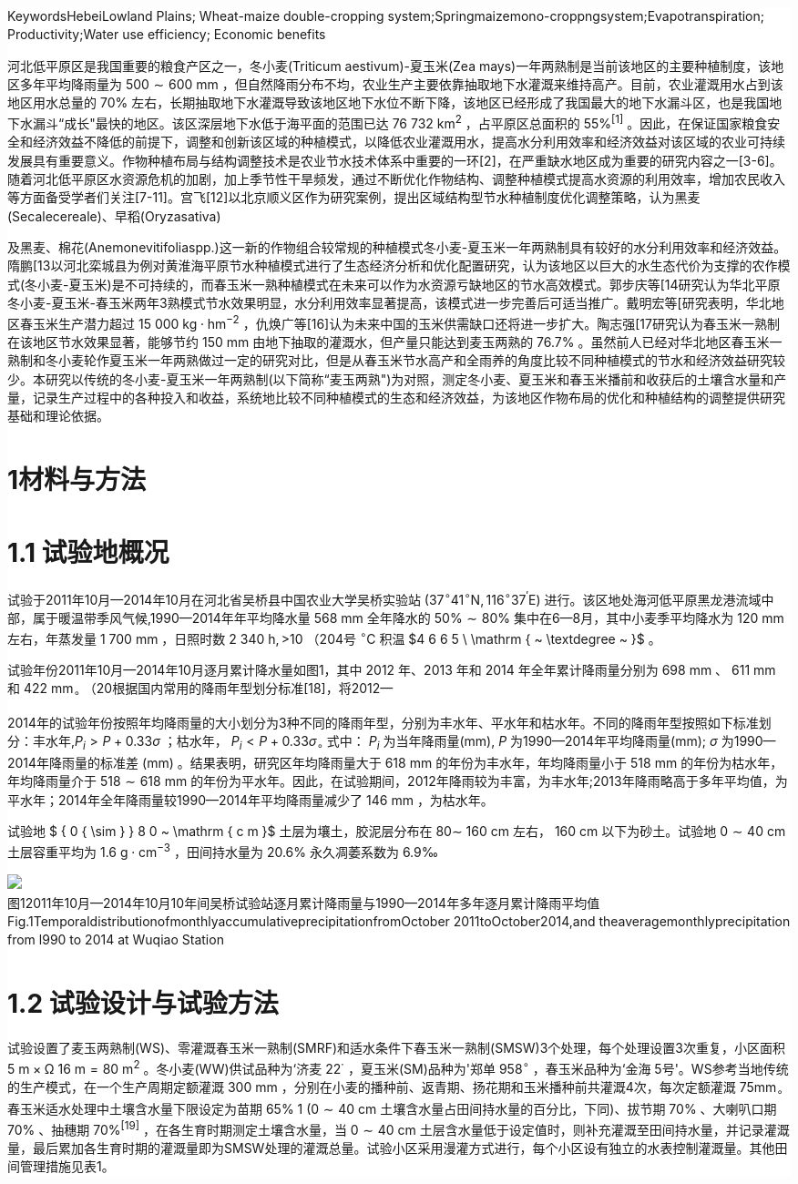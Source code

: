KeywordsHebeiLowland Plains; Wheat-maize double-cropping system;Springmaizemono-croppngsystem;Evapotranspiration; Productivity;Water use efficiency; Economic benefits

河北低平原区是我国重要的粮食产区之一，冬小麦(Triticum aestivum)-夏玉米(Zea mays)一年两熟制是当前该地区的主要种植制度，该地区多年平均降雨量为 $5 0 0 { \sim } 6 0 0 ~ \mathrm { m m }$ ，但自然降雨分布不均，农业生产主要依靠抽取地下水灌溉来维持高产。目前，农业灌溉用水占到该地区用水总量的 $70 \%$ 左右，长期抽取地下水灌溉导致该地区地下水位不断下降，该地区已经形成了我国最大的地下水漏斗区，也是我国地下水漏斗“成长"最快的地区。该区深层地下水低于海平面的范围已达 $7 6 ~ 7 3 2 ~ \mathrm { k m } ^ { 2 }$ ，占平原区总面积的 $5 5 \% ^ { [ 1 ] }$ 。因此，在保证国家粮食安全和经济效益不降低的前提下，调整和创新该区域的种植模式，以降低农业灌溉用水，提高水分利用效率和经济效益对该区域的农业可持续发展具有重要意义。作物种植布局与结构调整技术是农业节水技术体系中重要的一环[2]，在严重缺水地区成为重要的研究内容之一[3-6]。随着河北低平原区水资源危机的加剧，加上季节性干旱频发，通过不断优化作物结构、调整种植模式提高水资源的利用效率，增加农民收入等方面备受学者们关注[7-11]。宫飞[12]以北京顺义区作为研究案例，提出区域结构型节水种植制度优化调整策略，认为黑麦(Secalecereale)、早稻(Oryzasativa)

及黑麦、棉花(Anemonevitifoliaspp.)这一新的作物组合较常规的种植模式冬小麦-夏玉米一年两熟制具有较好的水分利用效率和经济效益。隋鹏[13以河北栾城县为例对黄淮海平原节水种植模式进行了生态经济分析和优化配置研究，认为该地区以巨大的水生态代价为支撑的农作模式(冬小麦-夏玉米)是不可持续的，而春玉米一熟种植模式在未来可以作为水资源亏缺地区的节水高效模式。郭步庆等[14研究认为华北平原冬小麦-夏玉米-春玉米两年3熟模式节水效果明显，水分利用效率显著提高，该模式进一步完善后可适当推广。戴明宏等[研究表明，华北地区春玉米生产潜力超过 $1 5 ~ 0 0 0 ~ \mathrm { k g } { \cdot } \mathrm { h m } ^ { - 2 }$ ，仇焕广等[16]认为未来中国的玉米供需缺口还将进一步扩大。陶志强[17研究认为春玉米一熟制在该地区节水效果显著，能够节约 $1 5 0 ~ \mathrm { m m }$ 由地下抽取的灌溉水，但产量只能达到麦玉两熟的 $7 6 . 7 \%$ 。虽然前人已经对华北地区春玉米一熟制和冬小麦轮作夏玉米一年两熟做过一定的研究对比，但是从春玉米节水高产和全雨养的角度比较不同种植模式的节水和经济效益研究较少。本研究以传统的冬小麦-夏玉米一年两熟制(以下简称“麦玉两熟")为对照，测定冬小麦、夏玉米和春玉米播前和收获后的土壤含水量和产量，记录生产过程中的各种投入和收益，系统地比较不同种植模式的生态和经济效益，为该地区作物布局的优化和种植结构的调整提供研究基础和理论依据。

# 1材料与方法

# 1.1 试验地概况

试验于2011年10月—2014年10月在河北省吴桥县中国农业大学吴桥实验站 $( 3 7 ^ { \circ } 4 1 ^ { \circ } \mathrm { N } , 1 1 6 ^ { \circ } 3 7 ^ { \prime } \mathrm { E } )$ 进行。该区地处海河低平原黑龙港流域中部，属于暖温带季风气候,1990—2014年年平均降水量 $5 6 8 ~ \mathrm { m m }$ 全年降水的 $50 \% { \sim } 8 0 \%$ 集中在6—8月，其中小麦季平均降水为 $1 2 0 \ \mathrm { m m }$ 左右，年蒸发量 $1 ~ 7 0 0 ~ \mathrm { { m m } }$ ，日照时数 $2 \ 3 4 0 \ \mathrm { h } , \mathord { > } 1 0$ （204号 $\mathrm { { } ^ { \circ } C }$ 积温 $4 6 6 5 \ \mathrm { ~ \textdegree ~ }$ 。

试验年份2011年10月—2014年10月逐月累计降水量如图1，其中 2012 年、2013 年和 2014 年全年累计降雨量分别为 $6 9 8 ~ \mathrm { m m }$ 、 $6 1 1 ~ \mathrm { m m }$ 和 $4 2 2 ~ \mathrm { m m } _ { \circ }$ （20根据国内常用的降雨年型划分标准[18]，将2012—

2014年的试验年份按照年均降雨量的大小划分为3种不同的降雨年型，分别为丰水年、平水年和枯水年。不同的降雨年型按照如下标准划分：丰水年,$P _ { i } { > } P { + } 0 . 3 3 \sigma$ ；枯水年， $P _ { i } { < } P { + } 0 . 3 3 \sigma _ { \circ }$ 式中： $P _ { i }$ 为当年降雨量(mm), $P$ 为1990—2014年平均降雨量(mm); $\sigma$ 为1990—2014年降雨量的标准差 $( \mathrm { m m } )$ 。结果表明，研究区年均降雨量大于 $6 1 8 ~ \mathrm { m m }$ 的年份为丰水年，年均降雨量小于 $5 1 8 ~ \mathrm { m m }$ 的年份为枯水年，年均降雨量介于 $5 1 8 { \sim } 6 1 8 ~ \mathrm { m m }$ 的年份为平水年。因此，在试验期间，2012年降雨较为丰富，为丰水年;2013年降雨略高于多年平均值，为平水年；2014年全年降雨量较1990—2014年平均降雨量减少了 $1 4 6 \ \mathrm { m m }$ ，为枯水年。

试验地 $ { 0 { \sim } } 8 0 ~ \mathrm { c m }$ 土层为壤土，胶泥层分布在 $8 0 \sim$ $1 6 0 ~ \mathrm { c m }$ 左右， $1 6 0 ~ \mathrm { c m }$ 以下为砂土。试验地 $0 { \sim } 4 0 ~ \mathrm { c m }$ 土层容重平均为 $1 . 6 \ \mathrm { g } { \cdot } \mathrm { c m } ^ { - 3 }$ ，田间持水量为 $2 0 . 6 \%$ 永久凋萎系数为 $6 . 9 \text{‰}$

![](images/20853ee652d4b26d12720bd2b218cd6cf71415e84746daee5fad2b0e266e643e.jpg)  
图12011年10月—2014年10月10年间吴桥试验站逐月累计降雨量与1990—2014年多年逐月累计降雨平均值Fig.1TemporaldistributionofmonthlyaccumulativeprecipitationfromOctober 2011toOctober2014,and theaveragemonthlyprecipitation from l990 to 2014 at Wuqiao Station

# 1.2 试验设计与试验方法

试验设置了麦玉两熟制(WS)、零灌溉春玉米一熟制(SMRF)和适水条件下春玉米一熟制(SMSW)3个处理，每个处理设置3次重复，小区面积 $5 \mathrm { \ m } \times \mathrm { \Omega }$ $1 6 ~ \mathrm { m } { = } 8 0 ~ \mathrm { m } ^ { 2 }$ 。冬小麦(WW)供试品种为‘济麦 $2 2 ^ { \cdot }$ ，夏玉米(SM)品种为'郑单 $9 5 8 ^ { \circ }$ ，春玉米品种为‘金海 5号'。WS参考当地传统的生产模式，在一个生产周期定额灌溉 $3 0 0 ~ \mathrm { m m }$ ，分别在小麦的播种前、返青期、扬花期和玉米播种前共灌溉4次，每次定额灌溉 $7 5 \mathrm { m m } _ { \circ }$ 春玉米适水处理中土壤含水量下限设定为苗期 $6 5 \%$ 1 $( 0 { \sim } 4 0 ~ \mathrm { c m }$ 土壤含水量占田间持水量的百分比，下同)、拔节期 $70 \%$ 、大喇叭口期 $70 \%$ 、抽穗期 $7 0 \% ^ { [ 1 9 ] }$ ，在各生育时期测定土壤含水量，当 $0 { \sim } 4 0 \ \mathrm { c m }$ 土层含水量低于设定值时，则补充灌溉至田间持水量，并记录灌溉量，最后累加各生育时期的灌溉量即为SMSW处理的灌溉总量。试验小区采用漫灌方式进行，每个小区设有独立的水表控制灌溉量。其他田间管理措施见表1。
